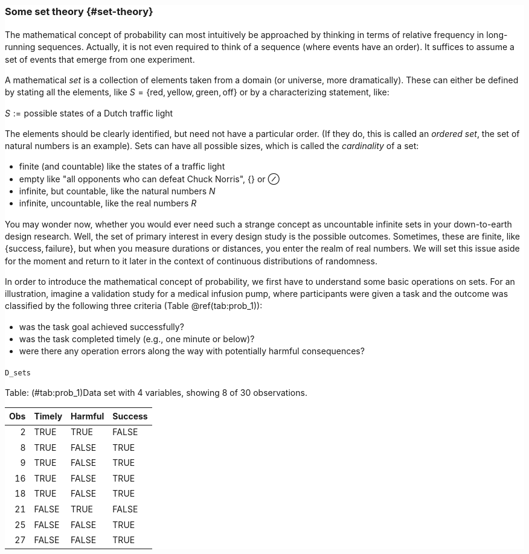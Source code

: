 ### Some set theory {#set-theory}

The mathematical concept of probability can most intuitively be approached by thinking in terms of relative frequency in long-running sequences. Actually, it is not even required to think of a sequence (where events have an order). It suffices to assume a set of events that emerge from one experiment.

A mathematical *set* is a collection of elements taken from a domain (or universe, more dramatically). These can either be defined by stating all the elements, like $S = \{\textrm{red}, \textrm{yellow}, \textrm{green}, \textrm{off}\}$ or by a characterizing statement, like:

$S := \textrm{possible states of a Dutch traffic light}$

The elements should be clearly identified, but need not have a particular order. (If they do, this is called an *ordered set*, the set of natural numbers is an example). Sets can have all possible sizes, which is called the *cardinality* of a set:

-   finite (and countable) like the states of a traffic light
-   empty like "all opponents who can defeat Chuck Norris", $\{\}$ or $\oslash$
-   infinite, but countable, like the natural numbers $N$
-   infinite, uncountable, like the real numbers $R$

You may wonder now, whether you would ever need such a strange concept as uncountable infinite sets in your down-to-earth design research. Well, the set of primary interest in every design study is the possible outcomes. Sometimes, these are finite, like $\{\textrm{success}, \textrm{failure}\}$, but when you measure durations or distances, you enter the realm of real numbers. We will set this issue aside for the moment and return to it later in the context of continuous distributions of randomness.

In order to introduce the mathematical concept of probability, we first have to understand some basic operations on sets. For an illustration, imagine a validation study for a medical infusion pump, where participants were given a task and the outcome was classified by the following three criteria (Table \@ref(tab:prob_1)):

-   was the task goal achieved successfully?
-   was the task completed timely (e.g., one minute or below)?
-   were there any operation errors along the way with potentially harmful consequences?




```r
D_sets
```



Table: (\#tab:prob_1)Data set with 4 variables, showing 8 of 30 observations.

| Obs|Timely |Harmful |Success |
|---:|:------|:-------|:-------|
|   2|TRUE   |TRUE    |FALSE   |
|   8|TRUE   |FALSE   |TRUE    |
|   9|TRUE   |FALSE   |TRUE    |
|  16|TRUE   |FALSE   |TRUE    |
|  18|TRUE   |FALSE   |TRUE    |
|  21|FALSE  |TRUE    |FALSE   |
|  25|FALSE  |FALSE   |TRUE    |
|  27|FALSE  |FALSE   |TRUE    |
